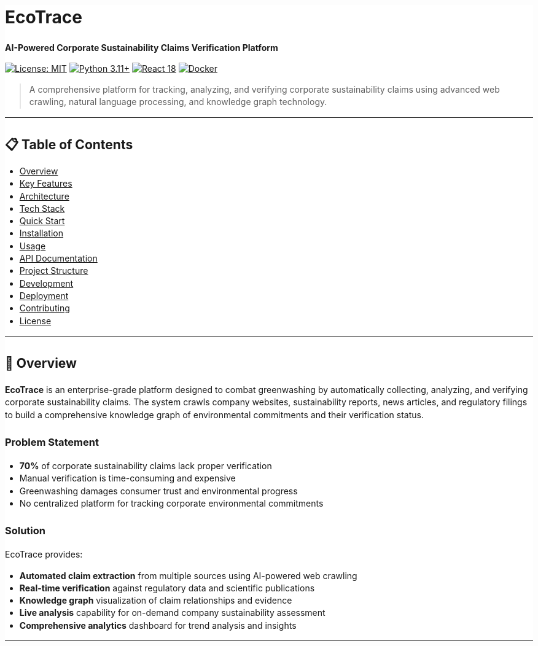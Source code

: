 # EcoTrace

**AI-Powered Corporate Sustainability Claims Verification Platform**

[![License: MIT](https://img.shields.io/badge/License-MIT-blue.svg)](LICENSE)
[![Python 3.11+](https://img.shields.io/badge/python-3.11+-blue.svg)](https://www.python.org/downloads/)
[![React 18](https://img.shields.io/badge/react-18.0+-61DAFB.svg)](https://reactjs.org/)
[![Docker](https://img.shields.io/badge/docker-ready-2496ED.svg)](https://www.docker.com/)

> A comprehensive platform for tracking, analyzing, and verifying corporate sustainability claims using advanced web crawling, natural language processing, and knowledge graph technology.

---

## 📋 Table of Contents

- [Overview](#overview)
- [Key Features](#key-features)
- [Architecture](#architecture)
- [Tech Stack](#tech-stack)
- [Quick Start](#quick-start)
- [Installation](#installation)
- [Usage](#usage)
- [API Documentation](#api-documentation)
- [Project Structure](#project-structure)
- [Development](#development)
- [Deployment](#deployment)
- [Contributing](#contributing)
- [License](#license)

---

## 🌟 Overview

**EcoTrace** is an enterprise-grade platform designed to combat greenwashing by automatically collecting, analyzing, and verifying corporate sustainability claims. The system crawls company websites, sustainability reports, news articles, and regulatory filings to build a comprehensive knowledge graph of environmental commitments and their verification status.

### Problem Statement

- **70%** of corporate sustainability claims lack proper verification
- Manual verification is time-consuming and expensive
- Greenwashing damages consumer trust and environmental progress
- No centralized platform for tracking corporate environmental commitments

### Solution

EcoTrace provides:
- **Automated claim extraction** from multiple sources using AI-powered web crawling
- **Real-time verification** against regulatory data and scientific publications
- **Knowledge graph** visualization of claim relationships and evidence
- **Live analysis** capability for on-demand company sustainability assessment
- **Comprehensive analytics** dashboard for trend analysis and insights

---